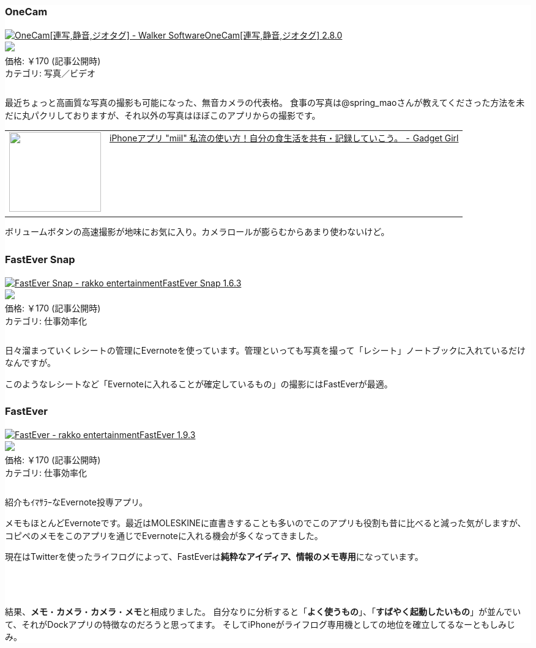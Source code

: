 <h3>OneCam</h3>
<table class="appstorehelper">
<a href="http://itunes.apple.com/jp/app/onecam-lian-xie-jing-yin-jiotagu/id422845617?mt=8&uo=4" target="new"><img class="appstorehelper_appicn" width="75" height="75" src="http://a3.mzstatic.com/us/r1000/102/Purple/3b/e6/91/mzl.tatzbbfn.png" alt="OneCam[連写,静音,ジオタグ] - Walker Software"></a>
<a href="http://itunes.apple.com/jp/app/onecam-lian-xie-jing-yin-jiotagu/id422845617?mt=8&uo=4" target="new">OneCam[連写,静音,ジオタグ] 2.8.0</a><br>
<a href="http://itunes.apple.com/jp/app/onecam-lian-xie-jing-yin-jiotagu/id422845617?mt=8&uo=4" target="itunes_store"><img class="appstorehelper_icn" src="http://ax.phobos.apple.com.edgesuite.net/ja_jp/images/web/linkmaker/badge_appstore-sm.gif" ></a><br>
価格: &#65509;170 (記事公開時)<br>
カテゴリ: 写真／ビデオ<br>
</table>
最近ちょっと高画質な写真の撮影も可能になった、無音カメラの代表格。
食事の写真は@spring_maoさんが教えてくださった方法を未だに丸パクリしておりますが、それ以外の写真はほぼこのアプリからの撮影です。

<table width="100%"><td valign="top" width="150"><a href="http://d.hatena.ne.jp/spring_mao/20120128/1327766993" target="_blank"><img class="sharehtml_img" border="0" src="http://capture.heartrails.com/150x130/shadow?http://d.hatena.ne.jp/spring_mao/20120128/1327766993" width="150" height="130" /></a></td><td valign="top"><a  href="http://d.hatena.ne.jp/spring_mao/20120128/1327766993" target="_blank">iPhoneアプリ "miil" 私流の使い方！自分の食生活を共有・記録していこう。 - Gadget Girl</a><script type="text/javascript">var url="http://d.hatena.ne.jp/spring_mao/20120128/1327766993";</script><script src="http://api.b.st-hatena.com/entry.count?url=http://d.hatena.ne.jp/spring_mao/20120128/1327766993&callback=hatebTxt"></script></td></table>

ボリュームボタンの高速撮影が地味にお気に入り。カメラロールが膨らむからあまり使わないけど。

<h3>FastEver Snap</h3>
<table class="appstorehelper">
<a href="http://itunes.apple.com/jp/app/fastever-snap/id386955086?mt=8&uo=4" target="new"><img class="appstorehelper_appicn" width="75" height="75" src="http://a4.mzstatic.com/us/r1000/070/Purple/a6/a5/49/mzl.qnukiutk.png" alt="FastEver Snap - rakko entertainment"></a>
<a href="http://itunes.apple.com/jp/app/fastever-snap/id386955086?mt=8&uo=4" target="new">FastEver Snap 1.6.3</a><br>
<a href="http://itunes.apple.com/jp/app/fastever-snap/id386955086?mt=8&uo=4" target="itunes_store"><img class="appstorehelper_icn" src="http://ax.phobos.apple.com.edgesuite.net/ja_jp/images/web/linkmaker/badge_appstore-sm.gif" ></a><br>
価格: &#65509;170 (記事公開時)<br>
カテゴリ: 仕事効率化<br>
</table>
日々溜まっていくレシートの管理にEvernoteを使っています。管理といっても写真を撮って「レシート」ノートブックに入れているだけなんですが。

このようなレシートなど「Evernoteに入れることが確定しているもの」の撮影にはFastEverが最適。

<h3>FastEver</h3>
<table class="appstorehelper">
<a href="http://itunes.apple.com/jp/app/fastever/id364580273?mt=8&uo=4" target="new"><img class="appstorehelper_appicn" width="75" height="75" src="http://a1.mzstatic.com/us/r1000/093/Purple/d5/30/30/mzl.talqanak.png" alt="FastEver - rakko entertainment"></a>
<a href="http://itunes.apple.com/jp/app/fastever/id364580273?mt=8&uo=4" target="new">FastEver 1.9.3</a><br>
<a href="http://itunes.apple.com/jp/app/fastever/id364580273?mt=8&uo=4" target="itunes_store"><img class="appstorehelper_icn" src="http://ax.phobos.apple.com.edgesuite.net/ja_jp/images/web/linkmaker/badge_appstore-sm.gif" ></a><br>
価格: &#65509;170 (記事公開時)<br>
カテゴリ: 仕事効率化<br>
</table>
紹介もｲﾏｻﾗｰなEvernote投専アプリ。

メモもほとんどEvernoteです。最近はMOLESKINEに直書きすることも多いのでこのアプリも役割も昔に比べると減った気がしますが、コピペのメモをこのアプリを通じでEvernoteに入れる機会が多くなってきました。

現在はTwitterを使ったライフログによって、FastEverは<strong>純粋なアイディア、情報のメモ専用</strong>になっています。

<p style="margin-top: 5em;"></p>

結果、<strong>メモ</strong>・<strong>カメラ</strong>・<strong>カメラ</strong>・<strong>メモ</strong>と相成りました。
自分なりに分析すると「<strong>よく使うもの</strong>」、「<strong>すばやく起動したいもの</strong>」が並んでいて、それがDockアプリの特徴なのだろうと思ってます。
そしてiPhoneがライフログ専用機としての地位を確立してるなーともしみじみ。
